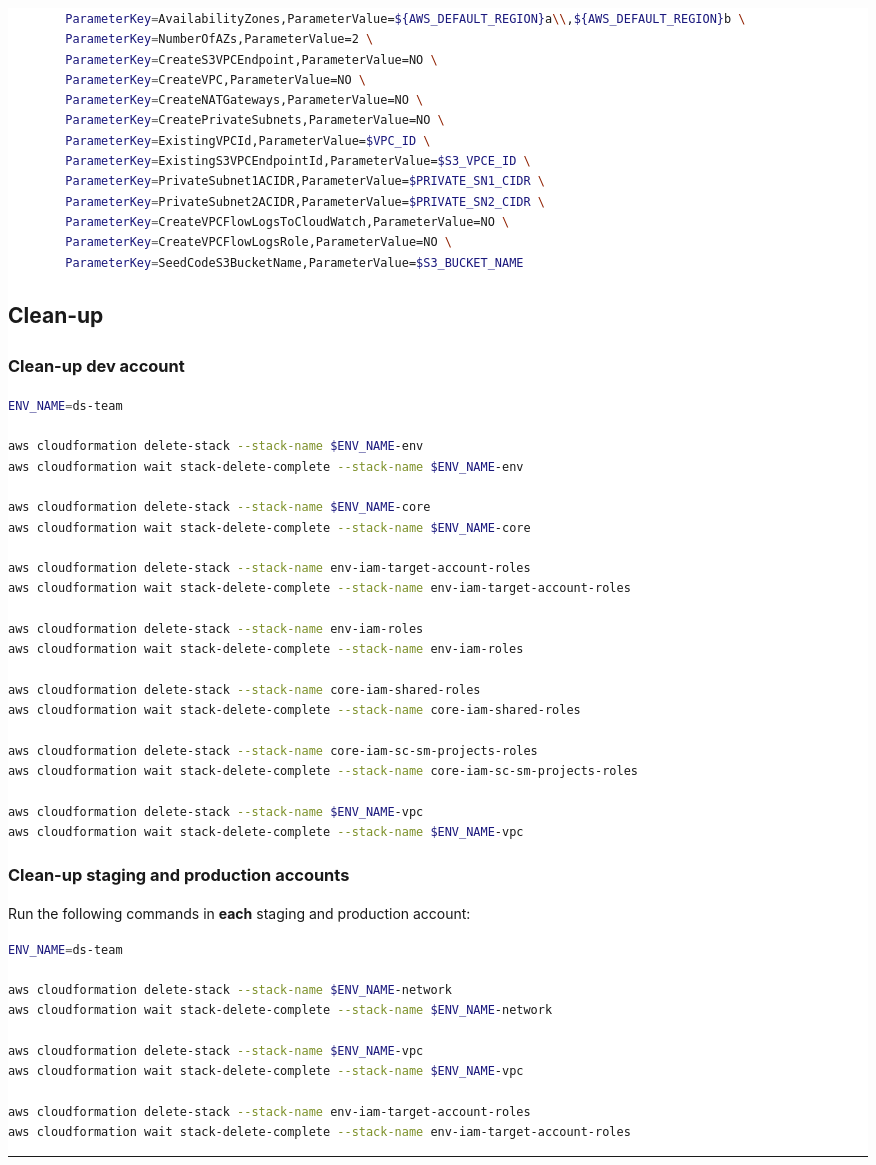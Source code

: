 ```sh
        ParameterKey=AvailabilityZones,ParameterValue=${AWS_DEFAULT_REGION}a\\,${AWS_DEFAULT_REGION}b \
        ParameterKey=NumberOfAZs,ParameterValue=2 \
        ParameterKey=CreateS3VPCEndpoint,ParameterValue=NO \
        ParameterKey=CreateVPC,ParameterValue=NO \
        ParameterKey=CreateNATGateways,ParameterValue=NO \
        ParameterKey=CreatePrivateSubnets,ParameterValue=NO \
        ParameterKey=ExistingVPCId,ParameterValue=$VPC_ID \
        ParameterKey=ExistingS3VPCEndpointId,ParameterValue=$S3_VPCE_ID \
        ParameterKey=PrivateSubnet1ACIDR,ParameterValue=$PRIVATE_SN1_CIDR \
        ParameterKey=PrivateSubnet2ACIDR,ParameterValue=$PRIVATE_SN2_CIDR \
        ParameterKey=CreateVPCFlowLogsToCloudWatch,ParameterValue=NO \
        ParameterKey=CreateVPCFlowLogsRole,ParameterValue=NO \
        ParameterKey=SeedCodeS3BucketName,ParameterValue=$S3_BUCKET_NAME
```

## Clean-up

### Clean-up dev account
```sh
ENV_NAME=ds-team

aws cloudformation delete-stack --stack-name $ENV_NAME-env
aws cloudformation wait stack-delete-complete --stack-name $ENV_NAME-env

aws cloudformation delete-stack --stack-name $ENV_NAME-core
aws cloudformation wait stack-delete-complete --stack-name $ENV_NAME-core

aws cloudformation delete-stack --stack-name env-iam-target-account-roles
aws cloudformation wait stack-delete-complete --stack-name env-iam-target-account-roles

aws cloudformation delete-stack --stack-name env-iam-roles
aws cloudformation wait stack-delete-complete --stack-name env-iam-roles

aws cloudformation delete-stack --stack-name core-iam-shared-roles
aws cloudformation wait stack-delete-complete --stack-name core-iam-shared-roles

aws cloudformation delete-stack --stack-name core-iam-sc-sm-projects-roles
aws cloudformation wait stack-delete-complete --stack-name core-iam-sc-sm-projects-roles

aws cloudformation delete-stack --stack-name $ENV_NAME-vpc
aws cloudformation wait stack-delete-complete --stack-name $ENV_NAME-vpc
```

### Clean-up staging and production accounts
Run the following commands in **each** staging and production account:
```sh
ENV_NAME=ds-team

aws cloudformation delete-stack --stack-name $ENV_NAME-network
aws cloudformation wait stack-delete-complete --stack-name $ENV_NAME-network

aws cloudformation delete-stack --stack-name $ENV_NAME-vpc
aws cloudformation wait stack-delete-complete --stack-name $ENV_NAME-vpc

aws cloudformation delete-stack --stack-name env-iam-target-account-roles
aws cloudformation wait stack-delete-complete --stack-name env-iam-target-account-roles
```

---